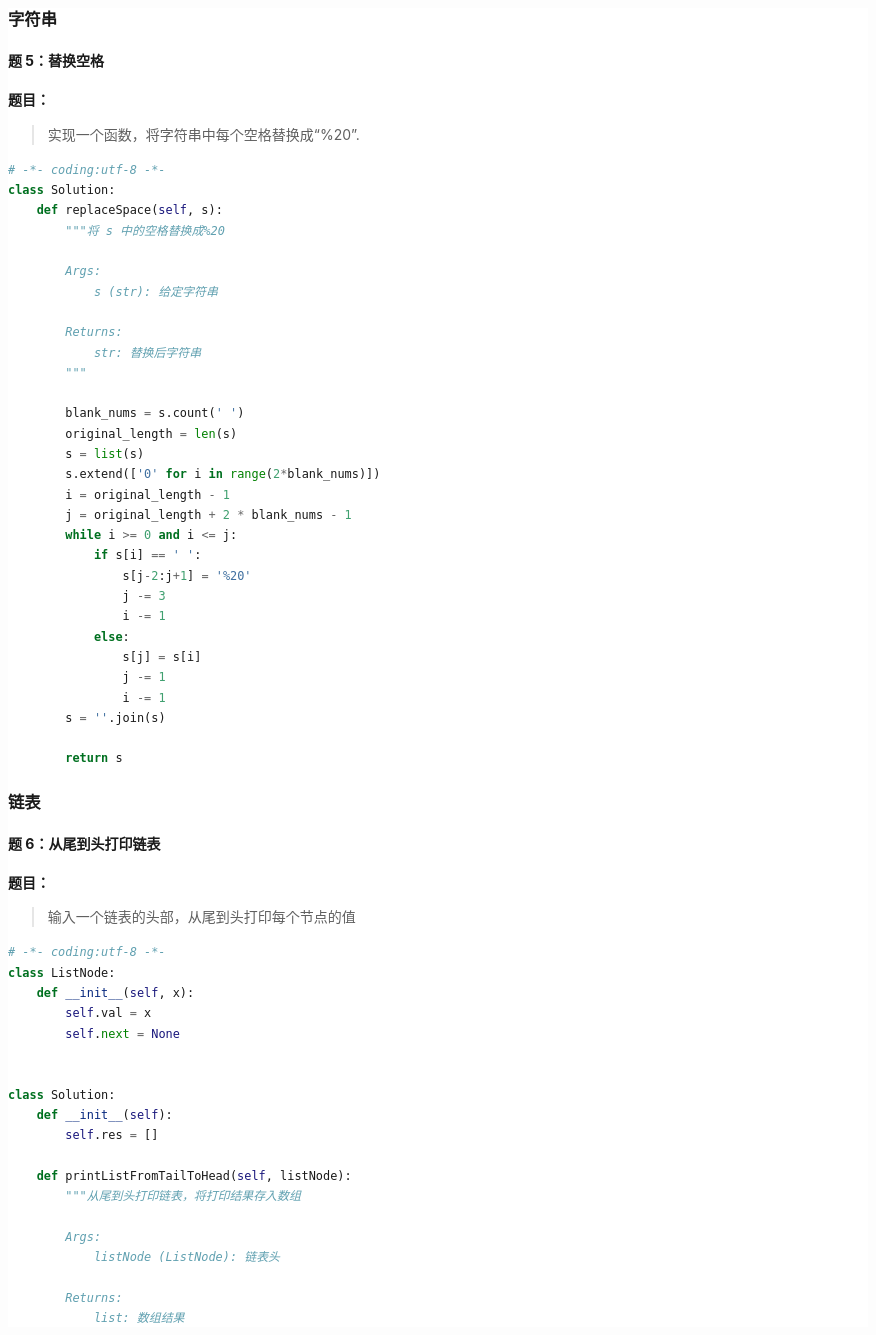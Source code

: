 ### 字符串
#### 题 5：替换空格
**题目：**
> 实现一个函数，将字符串中每个空格替换成“%20”.

```python
# -*- coding:utf-8 -*-
class Solution:
    def replaceSpace(self, s):
        """将 s 中的空格替换成%20

        Args:
            s (str): 给定字符串

        Returns:
            str: 替换后字符串
        """

        blank_nums = s.count(' ')
        original_length = len(s)
        s = list(s)
        s.extend(['0' for i in range(2*blank_nums)])
        i = original_length - 1
        j = original_length + 2 * blank_nums - 1
        while i >= 0 and i <= j:
            if s[i] == ' ':
                s[j-2:j+1] = '%20'
                j -= 3
                i -= 1
            else:
                s[j] = s[i]
                j -= 1
                i -= 1
        s = ''.join(s)

        return s
```


### 链表
#### 题 6：从尾到头打印链表
**题目：**
> 输入一个链表的头部，从尾到头打印每个节点的值

```python
# -*- coding:utf-8 -*-
class ListNode:
    def __init__(self, x):
        self.val = x
        self.next = None


class Solution:
    def __init__(self):
        self.res = []

    def printListFromTailToHead(self, listNode):
        """从尾到头打印链表，将打印结果存入数组

        Args:
            listNode (ListNode): 链表头

        Returns:
            list: 数组结果
```
